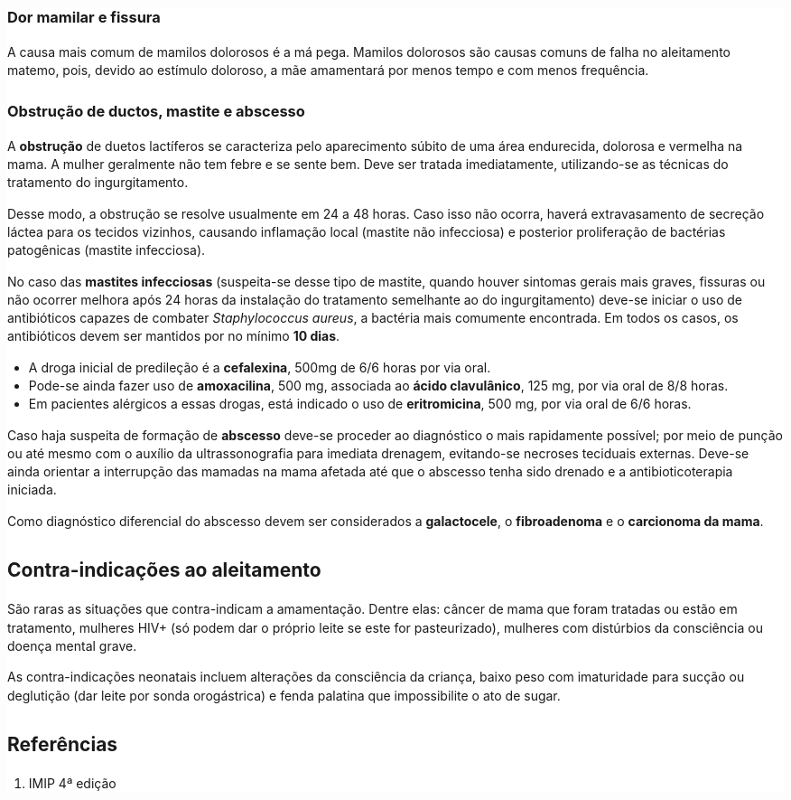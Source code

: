 ### Dor mamilar e fissura

A causa mais comum de mamilos dolorosos é a má pega. Mamilos dolorosos são causas comuns de falha no aleitamento matemo, pois, devido ao estímulo doloroso,
a mãe amamentará por menos tempo e com menos frequência. 

### Obstrução de ductos, mastite e abscesso 

A **obstrução** de duetos lactíferos se caracteriza pelo aparecimento súbito
de uma área endurecida, dolorosa e vermelha na mama. A mulher geralmente não tem febre e se sente bem. Deve ser tratada imediatamente, utilizando-se
as técnicas do tratamento do ingurgitamento.

Desse modo, a obstrução se resolve usualmente em 24 a 48 horas. Caso isso não ocorra, haverá extravasamento de secreção láctea para os tecidos vizinhos, causando inflamação local (mastite não infecciosa) e posterior proliferação de bactérias patogênicas (mastite infecciosa).

No caso das **mastites infecciosas** (suspeita-se desse tipo de mastite, quando houver sintomas gerais mais
graves, fissuras ou não ocorrer melhora após 24 horas da instalação do tratamento semelhante ao do ingurgitamento) deve-se iniciar o uso de antibióticos capazes de combater *Staphylococcus aureus*, a bactéria mais comumente encontrada. Em todos os casos, os antibióticos devem ser mantidos por no mínimo **10 dias**.

* A droga inicial de predileção é a **cefalexina**, 500mg de 6/6 horas por via oral. 
* Pode-se ainda fazer uso de **amoxacilina**, 500 mg, associada ao **ácido clavulânico**, 125 mg, por via oral de 8/8 horas.
* Em pacientes alérgicos a essas drogas, está indicado o uso de
**eritromicina**, 500 mg, por via oral de 6/6 horas.


Caso haja suspeita de formação de **abscesso** deve-se proceder ao diagnóstico o mais rapidamente possível; por meio de punção ou até mesmo com o auxílio da ultrassonografia para imediata drenagem, evitando-se necroses teciduais externas. Deve-se ainda orientar a interrupção das mamadas na mama afetada até que o abscesso tenha sido drenado e a antibioticoterapia iniciada.

Como diagnóstico diferencial do abscesso devem ser considerados a **galactocele**, o **fibroadenoma** e o **carcionoma da mama**.

## Contra-indicações ao aleitamento

São raras as situações que contra-indicam a amamentação. Dentre elas: câncer de mama que foram tratadas ou estão em tratamento, mulheres HIV+ (só podem dar o próprio leite se este for pasteurizado), mulheres com distúrbios da consciência ou doença mental grave. 

As contra-indicações neonatais incluem alterações da consciência da criança, baixo peso com imaturidade para sucção ou deglutição (dar leite por sonda orogástrica) e fenda palatina que impossibilite o ato de sugar. 

## Referências 

1. IMIP 4ª edição 